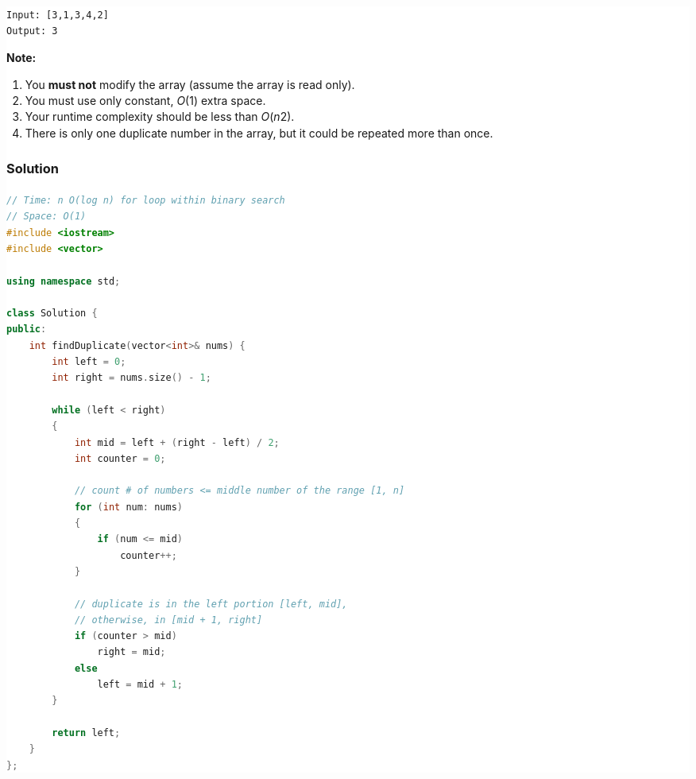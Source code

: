 ```
Input: [3,1,3,4,2]
Output: 3
```

**Note:**

1. You **must not** modify the array (assume the array is read only).
2. You must use only constant, *O*(1) extra space.
3. Your runtime complexity should be less than *O*(*n*2).
4. There is only one duplicate number in the array, but it could be repeated more than once.

### Solution

```c++
// Time: n O(log n) for loop within binary search
// Space: O(1)
#include <iostream>
#include <vector>

using namespace std;

class Solution {
public:
    int findDuplicate(vector<int>& nums) {
        int left = 0;
        int right = nums.size() - 1;
        
        while (left < right)
        {
            int mid = left + (right - left) / 2;
            int counter = 0;
            
            // count # of numbers <= middle number of the range [1, n] 
            for (int num: nums)
            {
                if (num <= mid)
                    counter++;
            }
            
            // duplicate is in the left portion [left, mid],
            // otherwise, in [mid + 1, right]
            if (counter > mid)
                right = mid;
            else
                left = mid + 1;
        }
        
        return left;
    }
};
```
